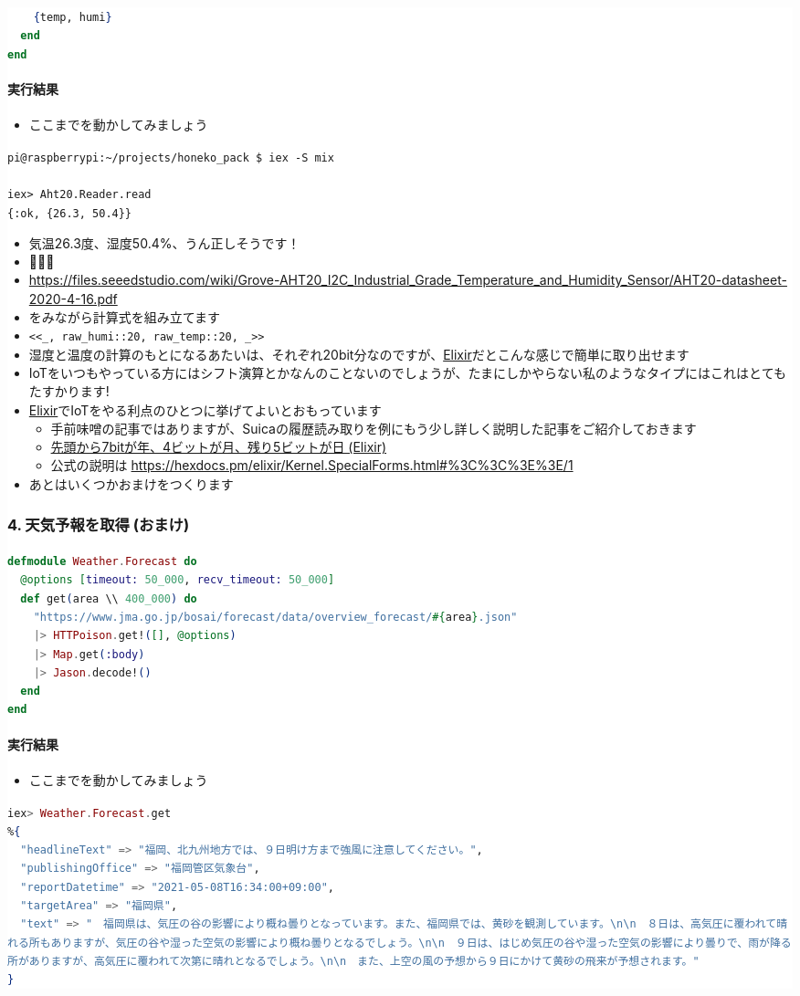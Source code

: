 ```elixir:lib/aht20/reader.ex
    {temp, humi}
  end
end
```

#### 実行結果
- ここまでを動かしてみましょう

```
pi@raspberrypi:~/projects/honeko_pack $ iex -S mix

iex> Aht20.Reader.read
{:ok, {26.3, 50.4}}
```

- 気温26.3度、湿度50.4%、うん正しそうです！
- :tada::tada::tada:
- https://files.seeedstudio.com/wiki/Grove-AHT20_I2C_Industrial_Grade_Temperature_and_Humidity_Sensor/AHT20-datasheet-2020-4-16.pdf
- をみながら計算式を組み立てます
- `<<_, raw_humi::20, raw_temp::20, _>>`
- 湿度と温度の計算のもとになるあたいは、それぞれ20bit分なのですが、[Elixir](https://elixir-lang.org/)だとこんな感じで簡単に取り出せます
- IoTをいつもやっている方にはシフト演算とかなんのことないのでしょうが、たまにしかやらない私のようなタイプにはこれはとてもたすかります!
- [Elixir](https://elixir-lang.org/)でIoTをやる利点のひとつに挙げてよいとおもっています
    - 手前味噌の記事ではありますが、Suicaの履歴読み取りを例にもう少し詳しく説明した記事をご紹介しておきます
    - [先頭から7bitが年、4ビットが月、残り5ビットが日 (Elixir)](https://qiita.com/torifukukaiou/items/a273565bd2643c4017c1)
    - 公式の説明は https://hexdocs.pm/elixir/Kernel.SpecialForms.html#%3C%3C%3E%3E/1
- あとはいくつかおまけをつくります

### 4. 天気予報を取得 (おまけ)

```elixir:lib/weather/forecast.ex
defmodule Weather.Forecast do
  @options [timeout: 50_000, recv_timeout: 50_000]
  def get(area \\ 400_000) do
    "https://www.jma.go.jp/bosai/forecast/data/overview_forecast/#{area}.json"
    |> HTTPoison.get!([], @options)
    |> Map.get(:body)
    |> Jason.decode!()
  end
end
```

#### 実行結果
- ここまでを動かしてみましょう

```elixir
iex> Weather.Forecast.get 
%{
  "headlineText" => "福岡、北九州地方では、９日明け方まで強風に注意してください。",
  "publishingOffice" => "福岡管区気象台",
  "reportDatetime" => "2021-05-08T16:34:00+09:00",
  "targetArea" => "福岡県",
  "text" => "　福岡県は、気圧の谷の影響により概ね曇りとなっています。また、福岡県では、黄砂を観測しています。\n\n　８日は、高気圧に覆われて晴れる所もありますが、気圧の谷や湿った空気の影響により概ね曇りとなるでしょう。\n\n　９日は、はじめ気圧の谷や湿った空気の影響により曇りで、雨が降る所がありますが、高気圧に覆われて次第に晴れとなるでしょう。\n\n　また、上空の風の予想から９日にかけて黄砂の飛来が予想されます。"
}
```


[^1]: [進撃の日田](https://shingeki-hita.com/guidance.html)というスマホアプリ
[^2]: https://www.hontai.or.jp/find/vote2021.html
[^3]: [大山ダム](https://shingeki-hita.com/spot/001.html)で撮影したときはまだ[SORACOM Beam](https://soracom.jp/services/beam/)は使っておらず、直接[Azure 仮想マシン](https://azure.microsoft.com/ja-jp/services/virtual-machines/)へPOSTしていました